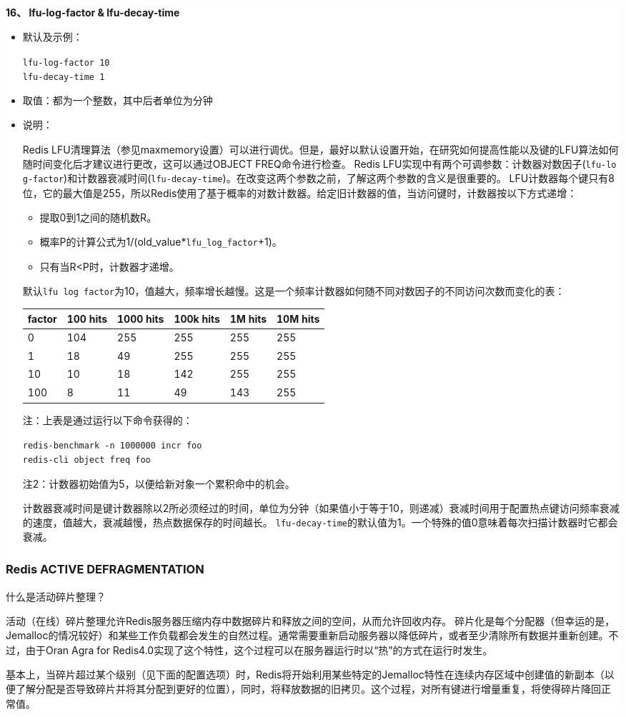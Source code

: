 **16、 lfu-log-factor & lfu-decay-time**

- 默认及示例：

  ```text
  lfu-log-factor 10
  lfu-decay-time 1
  ```

- 取值：都为一个整数，其中后者单位为分钟

- 说明：

  Redis LFU清理算法（参见maxmemory设置）可以进行调优。但是，最好以默认设置开始，在研究如何提高性能以及键的LFU算法如何随时间变化后才建议进行更改，这可以通过OBJECT FREQ命令进行检查。
  Redis LFU实现中有两个可调参数：计数器对数因子(`lfu-log-factor`)和计数器衰减时间(`lfu-decay-time`)。在改变这两个参数之前，了解这两个参数的含义是很重要的。
  LFU计数器每个键只有8位，它的最大值是255，所以Redis使用了基于概率的对数计数器。给定旧计数器的值，当访问键时，计数器按以下方式递增：

  - 提取0到1之间的随机数R。

  - 概率P的计算公式为1/(old_value*`lfu_log_factor`+1)。
  - 只有当R<P时，计数器才递增。

  默认`lfu log factor`为10，值越大，频率增长越慢。这是一个频率计数器如何随不同对数因子的不同访问次数而变化的表：

  | factor | 100 hits | 1000 hits | 100k hits | 1M hits | 10M hits |
  | ------ | -------- | --------- | --------- | ------- | -------- |
  | 0      | 104      | 255       | 255       | 255     | 255      |
  | 1      | 18       | 49        | 255       | 255     | 255      |
  | 10     | 10       | 18        | 142       | 255     | 255      |
  | 100    | 8        | 11        | 49        | 143     | 255      |

  注：上表是通过运行以下命令获得的：

  ```text
  redis-benchmark -n 1000000 incr foo
  redis-cli object freq foo
  ```

  注2：计数器初始值为5，以便给新对象一个累积命中的机会。

  计数器衰减时间是键计数器除以2所必须经过的时间，单位为分钟（如果值小于等于10，则递减）衰减时间用于配置热点键访问频率衰减的速度，值越大，衰减越慢，热点数据保存的时间越长。
  `lfu-decay-time`的默认值为1。一个特殊的值0意味着每次扫描计数器时它都会衰减。



### Redis ACTIVE DEFRAGMENTATION

什么是活动碎片整理？

活动（在线）碎片整理允许Redis服务器压缩内存中数据碎片和释放之间的空间，从而允许回收内存。
碎片化是每个分配器（但幸运的是，Jemalloc的情况较好）和某些工作负载都会发生的自然过程。通常需要重新启动服务器以降低碎片，或者至少清除所有数据并重新创建。不过，由于Oran Agra for Redis4.0实现了这个特性，这个过程可以在服务器运行时以“热”的方式在运行时发生。

基本上，当碎片超过某个级别（见下面的配置选项）时，Redis将开始利用某些特定的Jemalloc特性在连续内存区域中创建值的新副本（以便了解分配是否导致碎片并将其分配到更好的位置），同时，将释放数据的旧拷贝。这个过程，对所有键进行增量重复，将使得碎片降回正常值。
